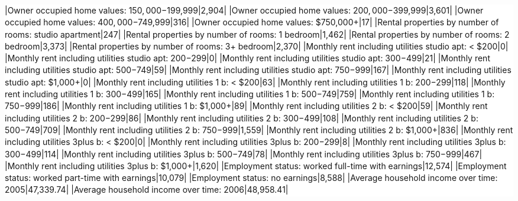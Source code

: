 |Owner occupied home values: $150,000-$199,999|2,904|
|Owner occupied home values: $200,000-$399,999|3,601|
|Owner occupied home values: $400,000-$749,999|316|
|Owner occupied home values: $750,000+|17|
|Rental properties by number of rooms: studio apartment|247|
|Rental properties by number of rooms: 1 bedroom|1,462|
|Rental properties by number of rooms: 2 bedroom|3,373|
|Rental properties by number of rooms: 3+ bedroom|2,370|
|Monthly rent including utilities studio apt: < $200|0|
|Monthly rent including utilities studio apt: $200-$299|0|
|Monthly rent including utilities studio apt: $300-$499|21|
|Monthly rent including utilities studio apt: $500-$749|59|
|Monthly rent including utilities studio apt: $750-$999|167|
|Monthly rent including utilities studio apt: $1,000+|0|
|Monthly rent including utilities 1 b: < $200|63|
|Monthly rent including utilities 1 b: $200-$299|118|
|Monthly rent including utilities 1 b: $300-$499|165|
|Monthly rent including utilities 1 b: $500-$749|759|
|Monthly rent including utilities 1 b: $750-$999|186|
|Monthly rent including utilities 1 b: $1,000+|89|
|Monthly rent including utilities 2 b: < $200|59|
|Monthly rent including utilities 2 b: $200-$299|86|
|Monthly rent including utilities 2 b: $300-$499|108|
|Monthly rent including utilities 2 b: $500-$749|709|
|Monthly rent including utilities 2 b: $750-$999|1,559|
|Monthly rent including utilities 2 b: $1,000+|836|
|Monthly rent including utilities 3plus b: < $200|0|
|Monthly rent including utilities 3plus b: $200-$299|8|
|Monthly rent including utilities 3plus b: $300-$499|114|
|Monthly rent including utilities 3plus b: $500-$749|78|
|Monthly rent including utilities 3plus b: $750-$999|467|
|Monthly rent including utilities 3plus b: $1,000+|1,620|
|Employment status: worked full-time with earnings|12,574|
|Employment status: worked part-time with earnings|10,079|
|Employment status: no earnings|8,588|
|Average household income over time: 2005|47,339.74|
|Average household income over time: 2006|48,958.41|
